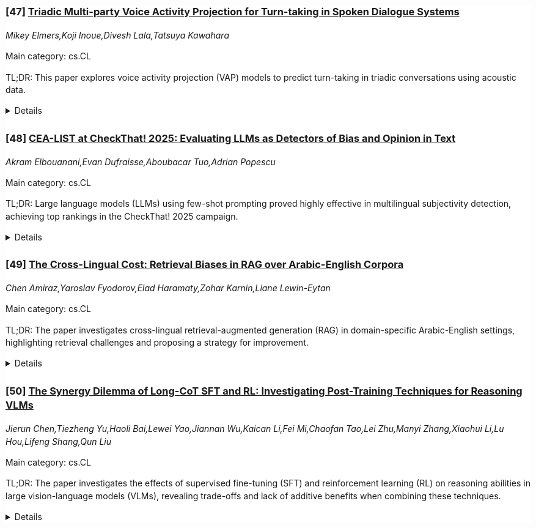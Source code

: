 
### [47] [Triadic Multi-party Voice Activity Projection for Turn-taking in Spoken Dialogue Systems](https://arxiv.org/abs/2507.07518)
*Mikey Elmers,Koji Inoue,Divesh Lala,Tatsuya Kawahara*

Main category: cs.CL

TL;DR: This paper explores voice activity projection (VAP) models to predict turn-taking in triadic conversations using acoustic data.


<details><summary>Details</summary></details>


### [48] [CEA-LIST at CheckThat! 2025: Evaluating LLMs as Detectors of Bias and Opinion in Text](https://arxiv.org/abs/2507.07539)
*Akram Elbouanani,Evan Dufraisse,Aboubacar Tuo,Adrian Popescu*

Main category: cs.CL

TL;DR: Large language models (LLMs) using few-shot prompting proved highly effective in multilingual subjectivity detection, achieving top rankings in the CheckThat! 2025 campaign.


<details><summary>Details</summary></details>


### [49] [The Cross-Lingual Cost: Retrieval Biases in RAG over Arabic-English Corpora](https://arxiv.org/abs/2507.07543)
*Chen Amiraz,Yaroslav Fyodorov,Elad Haramaty,Zohar Karnin,Liane Lewin-Eytan*

Main category: cs.CL

TL;DR: The paper investigates cross-lingual retrieval-augmented generation (RAG) in domain-specific Arabic-English settings, highlighting retrieval challenges and proposing a strategy for improvement.


<details><summary>Details</summary></details>


### [50] [The Synergy Dilemma of Long-CoT SFT and RL: Investigating Post-Training Techniques for Reasoning VLMs](https://arxiv.org/abs/2507.07562)
*Jierun Chen,Tiezheng Yu,Haoli Bai,Lewei Yao,Jiannan Wu,Kaican Li,Fei Mi,Chaofan Tao,Lei Zhu,Manyi Zhang,Xiaohui Li,Lu Hou,Lifeng Shang,Qun Liu*

Main category: cs.CL

TL;DR: The paper investigates the effects of supervised fine-tuning (SFT) and reinforcement learning (RL) on reasoning abilities in large vision-language models (VLMs), revealing trade-offs and lack of additive benefits when combining these techniques.


<details><summary>Details</summary></details>
